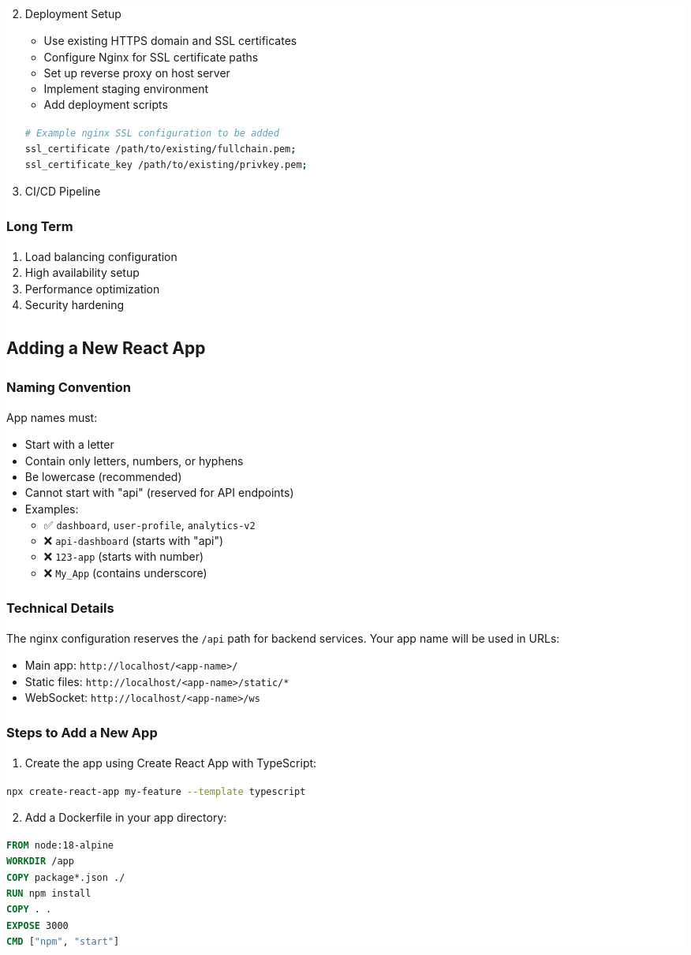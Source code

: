2. Deployment Setup
   - Use existing HTTPS domain and SSL certificates
   - Configure Nginx for SSL certificate paths
   - Set up reverse proxy on host server
   - Implement staging environment
   - Add deployment scripts
   ```bash
   # Example nginx SSL configuration to be added
   ssl_certificate /path/to/existing/fullchain.pem;
   ssl_certificate_key /path/to/existing/privkey.pem;
   ```

3. CI/CD Pipeline

### Long Term
1. Load balancing configuration
2. High availability setup
3. Performance optimization
4. Security hardening

## Adding a New React App

### Naming Convention
App names must:
- Start with a letter
- Contain only letters, numbers, or hyphens
- Be lowercase (recommended)
- Cannot start with "api" (reserved for API endpoints)
- Examples: 
  - ✅ `dashboard`, `user-profile`, `analytics-v2`
  - ❌ `api-dashboard` (starts with "api")
  - ❌ `123-app` (starts with number)
  - ❌ `My_App` (contains underscore)

### Technical Details
The nginx configuration reserves the `/api` path for backend services. Your app name will be used in URLs:
- Main app: `http://localhost/<app-name>/`
- Static files: `http://localhost/<app-name>/static/*`
- WebSocket: `http://localhost/<app-name>/ws`

### Steps to Add a New App
1. Create the app using Create React App with TypeScript:
```bash
npx create-react-app my-feature --template typescript
```

2. Add a Dockerfile in your app directory:
```dockerfile
FROM node:18-alpine
WORKDIR /app
COPY package*.json ./
RUN npm install
COPY . .
EXPOSE 3000
CMD ["npm", "start"]
```
